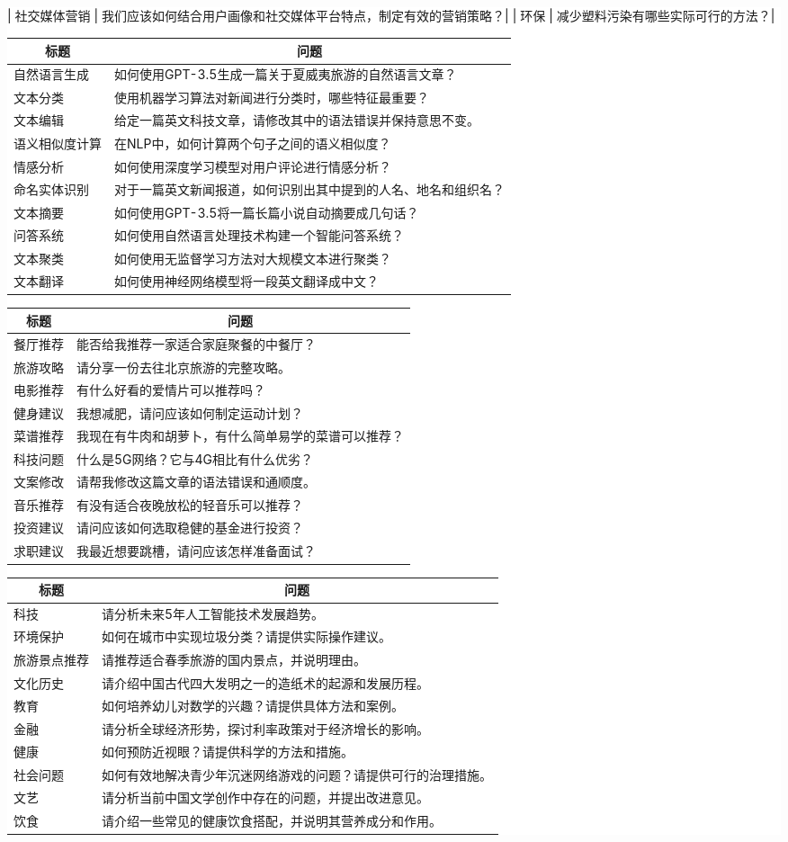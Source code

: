 | 社交媒体营销 | 我们应该如何结合用户画像和社交媒体平台特点，制定有效的营销策略？|
| 环保 | 减少塑料污染有哪些实际可行的方法？|

| 标题                                     | 问题                                                                       |
|------------------------------------------|----------------------------------------------------------------------------|
| 自然语言生成                           | 如何使用GPT-3.5生成一篇关于夏威夷旅游的自然语言文章？         |
| 文本分类                               | 使用机器学习算法对新闻进行分类时，哪些特征最重要？                   |
| 文本编辑                               | 给定一篇英文科技文章，请修改其中的语法错误并保持意思不变。           |
| 语义相似度计算                         | 在NLP中，如何计算两个句子之间的语义相似度？                           |
| 情感分析                               | 如何使用深度学习模型对用户评论进行情感分析？                       |
| 命名实体识别                           | 对于一篇英文新闻报道，如何识别出其中提到的人名、地名和组织名？     |
| 文本摘要                               | 如何使用GPT-3.5将一篇长篇小说自动摘要成几句话？                     |
| 问答系统                               | 如何使用自然语言处理技术构建一个智能问答系统？                       |
| 文本聚类                               | 如何使用无监督学习方法对大规模文本进行聚类？                         |
| 文本翻译                               | 如何使用神经网络模型将一段英文翻译成中文？                           |

|标题|问题|
|---|---|
|餐厅推荐|能否给我推荐一家适合家庭聚餐的中餐厅？|
|旅游攻略|请分享一份去往北京旅游的完整攻略。|
|电影推荐|有什么好看的爱情片可以推荐吗？|
|健身建议|我想减肥，请问应该如何制定运动计划？|
|菜谱推荐|我现在有牛肉和胡萝卜，有什么简单易学的菜谱可以推荐？|
|科技问题|什么是5G网络？它与4G相比有什么优劣？|
|文案修改|请帮我修改这篇文章的语法错误和通顺度。|
|音乐推荐|有没有适合夜晚放松的轻音乐可以推荐？|
|投资建议|请问应该如何选取稳健的基金进行投资？|
|求职建议|我最近想要跳槽，请问应该怎样准备面试？|

|标题|问题|
| --- | --- |
|科技|请分析未来5年人工智能技术发展趋势。|
|环境保护|如何在城市中实现垃圾分类？请提供实际操作建议。|
|旅游景点推荐|请推荐适合春季旅游的国内景点，并说明理由。|
|文化历史|请介绍中国古代四大发明之一的造纸术的起源和发展历程。|
|教育|如何培养幼儿对数学的兴趣？请提供具体方法和案例。|
|金融|请分析全球经济形势，探讨利率政策对于经济增长的影响。|
|健康|如何预防近视眼？请提供科学的方法和措施。|
|社会问题|如何有效地解决青少年沉迷网络游戏的问题？请提供可行的治理措施。|
|文艺|请分析当前中国文学创作中存在的问题，并提出改进意见。|
|饮食|请介绍一些常见的健康饮食搭配，并说明其营养成分和作用。|
